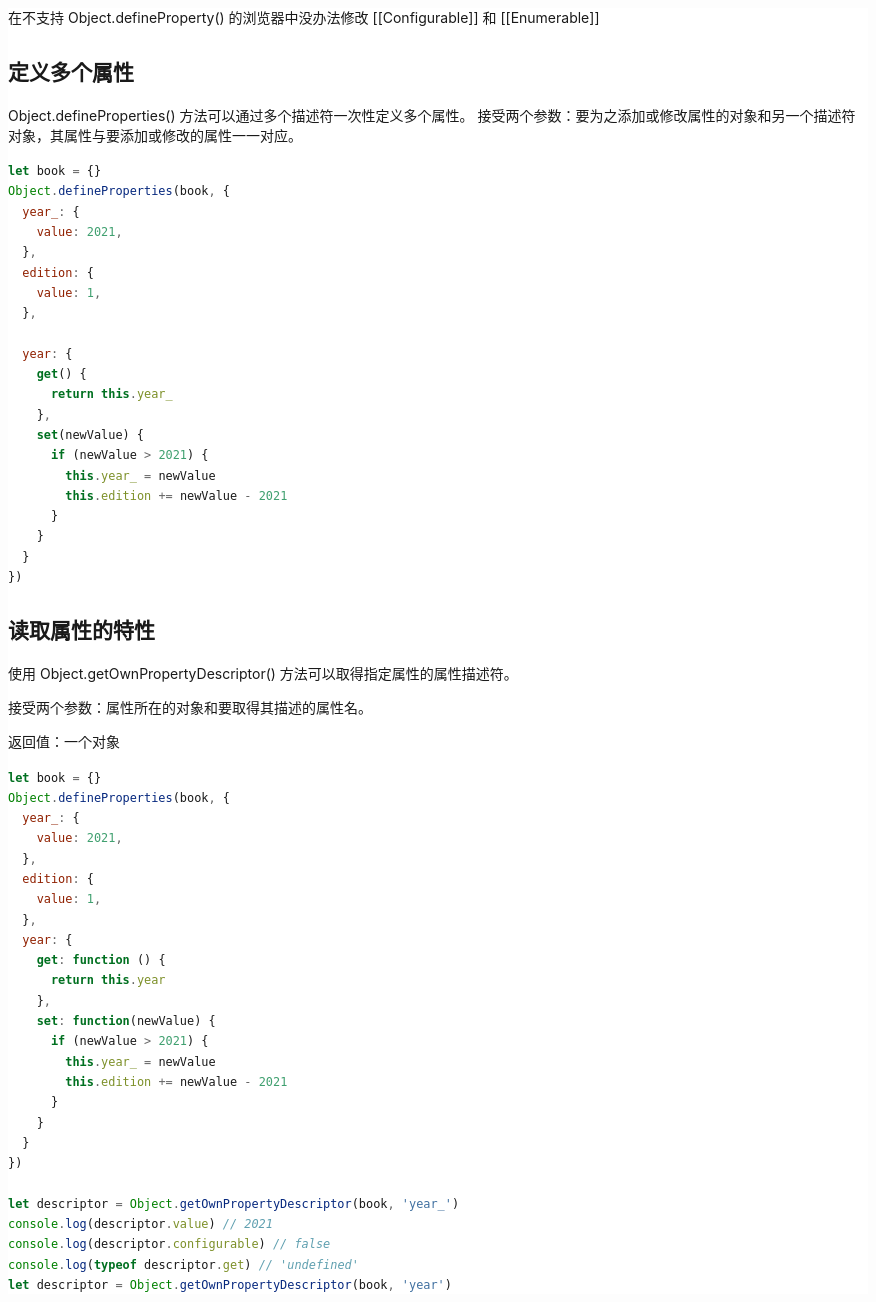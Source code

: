 在不支持 Object.defineProperty() 的浏览器中没办法修改 [[Configurable]] 和 [[Enumerable]]

## 定义多个属性

Object.defineProperties() 方法可以通过多个描述符一次性定义多个属性。
接受两个参数：要为之添加或修改属性的对象和另一个描述符对象，其属性与要添加或修改的属性一一对应。

```javascript
let book = {}
Object.defineProperties(book, {
  year_: {
    value: 2021,
  },
  edition: {
    value: 1,
  },

  year: {
    get() {
      return this.year_
    },
    set(newValue) {
      if (newValue > 2021) {
        this.year_ = newValue
        this.edition += newValue - 2021
      }
    }
  }
})
```

## 读取属性的特性

使用 Object.getOwnPropertyDescriptor() 方法可以取得指定属性的属性描述符。

接受两个参数：属性所在的对象和要取得其描述的属性名。

返回值：一个对象

```javascript
let book = {}
Object.defineProperties(book, {
  year_: {
    value: 2021,
  },
  edition: {
    value: 1,
  },
  year: {
    get: function () {
      return this.year
    },
    set: function(newValue) {
      if (newValue > 2021) {
        this.year_ = newValue
        this.edition += newValue - 2021
      }
    }
  }
})

let descriptor = Object.getOwnPropertyDescriptor(book, 'year_')
console.log(descriptor.value) // 2021
console.log(descriptor.configurable) // false
console.log(typeof descriptor.get) // 'undefined'
let descriptor = Object.getOwnPropertyDescriptor(book, 'year')
```